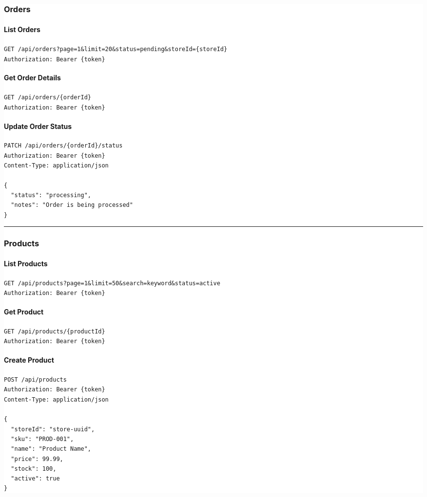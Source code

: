 
### Orders

#### List Orders
```http
GET /api/orders?page=1&limit=20&status=pending&storeId={storeId}
Authorization: Bearer {token}
```

#### Get Order Details
```http
GET /api/orders/{orderId}
Authorization: Bearer {token}
```

#### Update Order Status
```http
PATCH /api/orders/{orderId}/status
Authorization: Bearer {token}
Content-Type: application/json

{
  "status": "processing",
  "notes": "Order is being processed"
}
```

---

### Products

#### List Products
```http
GET /api/products?page=1&limit=50&search=keyword&status=active
Authorization: Bearer {token}
```

#### Get Product
```http
GET /api/products/{productId}
Authorization: Bearer {token}
```

#### Create Product
```http
POST /api/products
Authorization: Bearer {token}
Content-Type: application/json

{
  "storeId": "store-uuid",
  "sku": "PROD-001",
  "name": "Product Name",
  "price": 99.99,
  "stock": 100,
  "active": true
}
```
